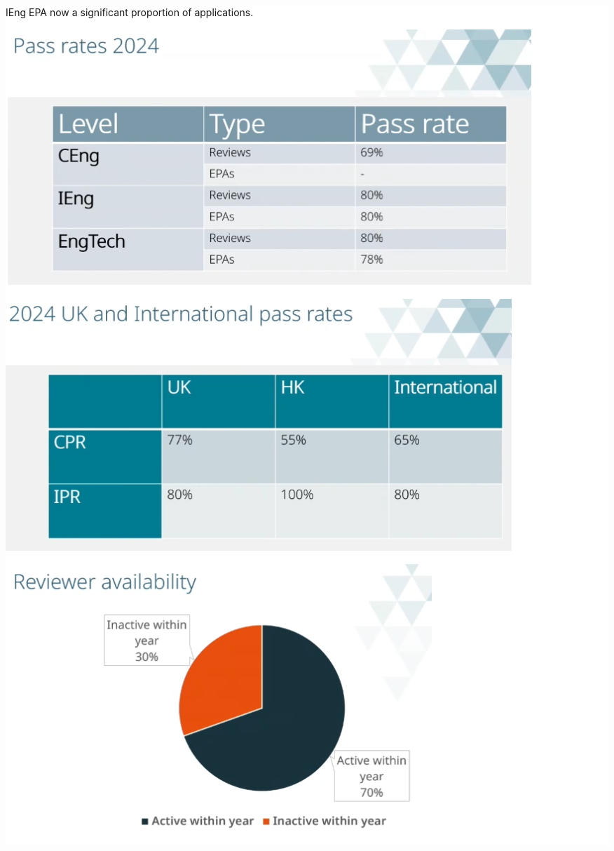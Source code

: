 IEng EPA now a significant proportion of applications.  

![pass_rate](image-2.png)  

![international_pass_rate](image-3.png)  

![active_reviewers](image-4.png)  